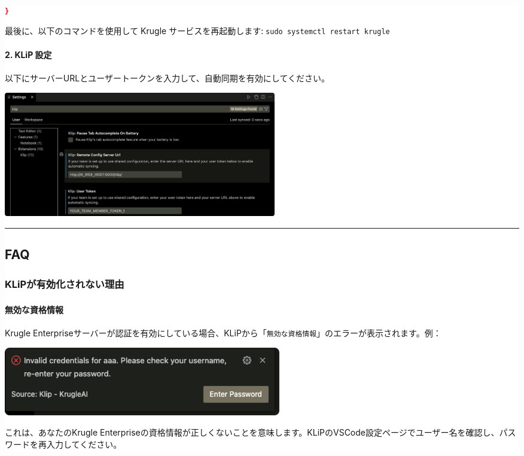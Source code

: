 ```json
}
```

最後に、以下のコマンドを使用して Krugle サービスを再起動します:
`sudo systemctl restart krugle`

#### 2. KLiP 設定

以下にサーバーURLとユーザートークンを入力して、自動同期を有効にしてください。

<img width="451" alt="image" src="team.png">

---

## FAQ

### KLiPが有効化されない理由

#### 無効な資格情報

Krugle Enterpriseサーバーが認証を有効にしている場合、KLiPから「`無効な資格情報`」のエラーが表示されます。例：

![](faq1.png)

これは、あなたのKrugle Enterpriseの資格情報が正しくないことを意味します。KLiPのVSCode設定ページでユーザー名を確認し、パスワードを再入力してください。
